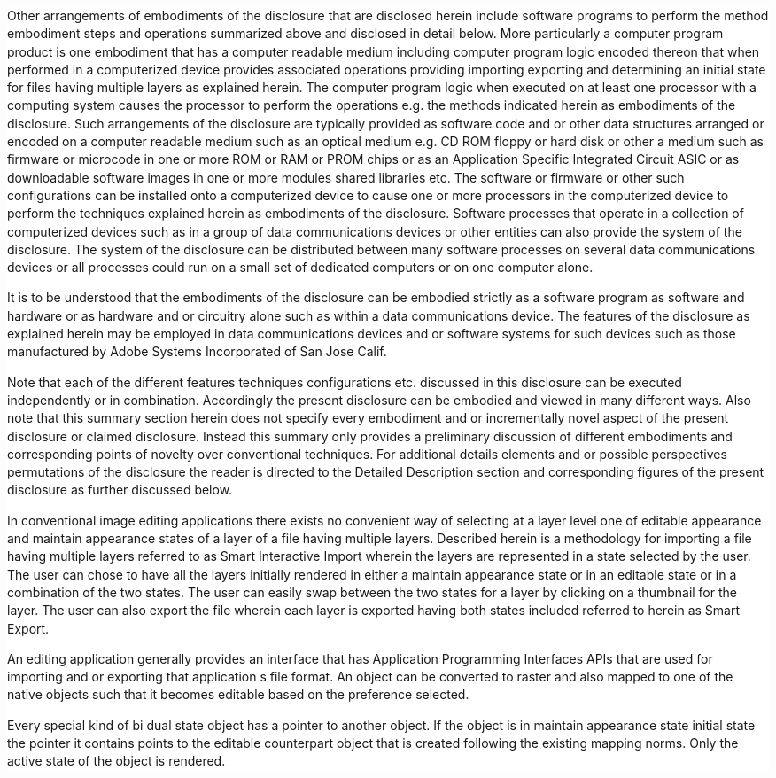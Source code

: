 Other arrangements of embodiments of the disclosure that are disclosed herein include software programs to perform the method embodiment steps and operations summarized above and disclosed in detail below. More particularly a computer program product is one embodiment that has a computer readable medium including computer program logic encoded thereon that when performed in a computerized device provides associated operations providing importing exporting and determining an initial state for files having multiple layers as explained herein. The computer program logic when executed on at least one processor with a computing system causes the processor to perform the operations e.g. the methods indicated herein as embodiments of the disclosure. Such arrangements of the disclosure are typically provided as software code and or other data structures arranged or encoded on a computer readable medium such as an optical medium e.g. CD ROM floppy or hard disk or other a medium such as firmware or microcode in one or more ROM or RAM or PROM chips or as an Application Specific Integrated Circuit ASIC or as downloadable software images in one or more modules shared libraries etc. The software or firmware or other such configurations can be installed onto a computerized device to cause one or more processors in the computerized device to perform the techniques explained herein as embodiments of the disclosure. Software processes that operate in a collection of computerized devices such as in a group of data communications devices or other entities can also provide the system of the disclosure. The system of the disclosure can be distributed between many software processes on several data communications devices or all processes could run on a small set of dedicated computers or on one computer alone.

It is to be understood that the embodiments of the disclosure can be embodied strictly as a software program as software and hardware or as hardware and or circuitry alone such as within a data communications device. The features of the disclosure as explained herein may be employed in data communications devices and or software systems for such devices such as those manufactured by Adobe Systems Incorporated of San Jose Calif.

Note that each of the different features techniques configurations etc. discussed in this disclosure can be executed independently or in combination. Accordingly the present disclosure can be embodied and viewed in many different ways. Also note that this summary section herein does not specify every embodiment and or incrementally novel aspect of the present disclosure or claimed disclosure. Instead this summary only provides a preliminary discussion of different embodiments and corresponding points of novelty over conventional techniques. For additional details elements and or possible perspectives permutations of the disclosure the reader is directed to the Detailed Description section and corresponding figures of the present disclosure as further discussed below.

In conventional image editing applications there exists no convenient way of selecting at a layer level one of editable appearance and maintain appearance states of a layer of a file having multiple layers. Described herein is a methodology for importing a file having multiple layers referred to as Smart Interactive Import wherein the layers are represented in a state selected by the user. The user can chose to have all the layers initially rendered in either a maintain appearance state or in an editable state or in a combination of the two states. The user can easily swap between the two states for a layer by clicking on a thumbnail for the layer. The user can also export the file wherein each layer is exported having both states included referred to herein as Smart Export.

An editing application generally provides an interface that has Application Programming Interfaces APIs that are used for importing and or exporting that application s file format. An object can be converted to raster and also mapped to one of the native objects such that it becomes editable based on the preference selected.

Every special kind of bi dual state object has a pointer to another object. If the object is in maintain appearance state initial state the pointer it contains points to the editable counterpart object that is created following the existing mapping norms. Only the active state of the object is rendered.
